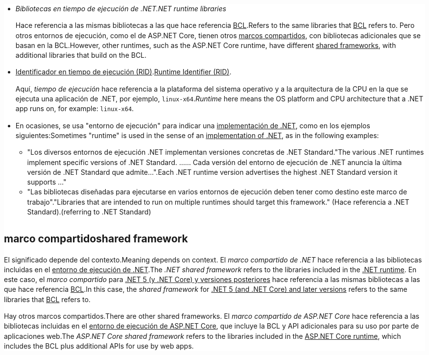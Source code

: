 * <span data-ttu-id="491e9-308">*Bibliotecas en tiempo de ejecución de .NET*</span><span class="sxs-lookup"><span data-stu-id="491e9-308">*.NET runtime libraries*</span></span>

  <span data-ttu-id="491e9-309">Hace referencia a las mismas bibliotecas a las que hace referencia [BCL](#bcl).</span><span class="sxs-lookup"><span data-stu-id="491e9-309">Refers to the same libraries that [BCL](#bcl) refers to.</span></span> <span data-ttu-id="491e9-310">Pero otros entornos de ejecución, como el de ASP.NET Core, tienen otros [marcos compartidos](#shared-framework), con bibliotecas adicionales que se basan en la BCL.</span><span class="sxs-lookup"><span data-stu-id="491e9-310">However, other runtimes, such as the ASP.NET Core runtime, have different [shared frameworks](#shared-framework), with additional libraries that build on the BCL.</span></span>

* <span data-ttu-id="491e9-311">[Identificador en tiempo de ejecución (RID)](../core/rid-catalog.md).</span><span class="sxs-lookup"><span data-stu-id="491e9-311">[Runtime Identifier (RID)](../core/rid-catalog.md).</span></span>

  <span data-ttu-id="491e9-312">Aquí, *tiempo de ejecución* hace referencia a la plataforma del sistema operativo y a la arquitectura de la CPU en la que se ejecuta una aplicación de .NET, por ejemplo, `linux-x64`.</span><span class="sxs-lookup"><span data-stu-id="491e9-312">*Runtime* here means the OS platform and CPU architecture that a .NET app runs on, for example: `linux-x64`.</span></span>

* <span data-ttu-id="491e9-313">En ocasiones, se usa "entorno de ejecución" para indicar una [implementación de .NET](#implementation-of-net), como en los ejemplos siguientes:</span><span class="sxs-lookup"><span data-stu-id="491e9-313">Sometimes "runtime" is used in the sense of an [implementation of .NET](#implementation-of-net), as in the following examples:</span></span>

  - <span data-ttu-id="491e9-314">"Los diversos entornos de ejecución .NET implementan versiones concretas de .NET Standard.</span><span class="sxs-lookup"><span data-stu-id="491e9-314">"The various .NET runtimes implement specific versions of .NET Standard.</span></span> <span data-ttu-id="491e9-315">…</span><span class="sxs-lookup"><span data-stu-id="491e9-315">…</span></span> <span data-ttu-id="491e9-316">Cada versión del entorno de ejecución de .NET anuncia la última versión de .NET Standard que admite...".</span><span class="sxs-lookup"><span data-stu-id="491e9-316">Each .NET runtime version advertises the highest .NET Standard version it supports …"</span></span>
  - <span data-ttu-id="491e9-317">"Las bibliotecas diseñadas para ejecutarse en varios entornos de ejecución deben tener como destino este marco de trabajo".</span><span class="sxs-lookup"><span data-stu-id="491e9-317">"Libraries that are intended to run on multiple runtimes should target this framework."</span></span> <span data-ttu-id="491e9-318">(Hace referencia a .NET Standard).</span><span class="sxs-lookup"><span data-stu-id="491e9-318">(referring to .NET Standard)</span></span>

## <a name="shared-framework"></a><span data-ttu-id="491e9-319">marco compartido</span><span class="sxs-lookup"><span data-stu-id="491e9-319">shared framework</span></span>

<span data-ttu-id="491e9-320">El significado depende del contexto.</span><span class="sxs-lookup"><span data-stu-id="491e9-320">Meaning depends on context.</span></span> <span data-ttu-id="491e9-321">El *marco compartido de .NET* hace referencia a las bibliotecas incluidas en el [entorno de ejecución de .NET](#runtime).</span><span class="sxs-lookup"><span data-stu-id="491e9-321">The *.NET shared framework* refers to the libraries included in the [.NET runtime](#runtime).</span></span> <span data-ttu-id="491e9-322">En este caso, el *marco compartido* para [.NET 5 (y .NET Core) y versiones posteriores](#net-5-and-later-versions) hace referencia a las mismas bibliotecas a las que hace referencia [BCL](#bcl).</span><span class="sxs-lookup"><span data-stu-id="491e9-322">In this case, the *shared framework* for [.NET 5 (and .NET Core) and later versions](#net-5-and-later-versions) refers to the same libraries that [BCL](#bcl) refers to.</span></span>

<span data-ttu-id="491e9-323">Hay otros marcos compartidos.</span><span class="sxs-lookup"><span data-stu-id="491e9-323">There are other shared frameworks.</span></span> <span data-ttu-id="491e9-324">El *marco compartido de ASP.NET Core* hace referencia a las bibliotecas incluidas en el [entorno de ejecución de ASP.NET Core](#runtime), que incluye la BCL y API adicionales para su uso por parte de aplicaciones web.</span><span class="sxs-lookup"><span data-stu-id="491e9-324">The *ASP.NET Core shared framework* refers to the libraries included in the [ASP.NET Core runtime](#runtime), which includes the BCL plus additional APIs for use by web apps.</span></span>
